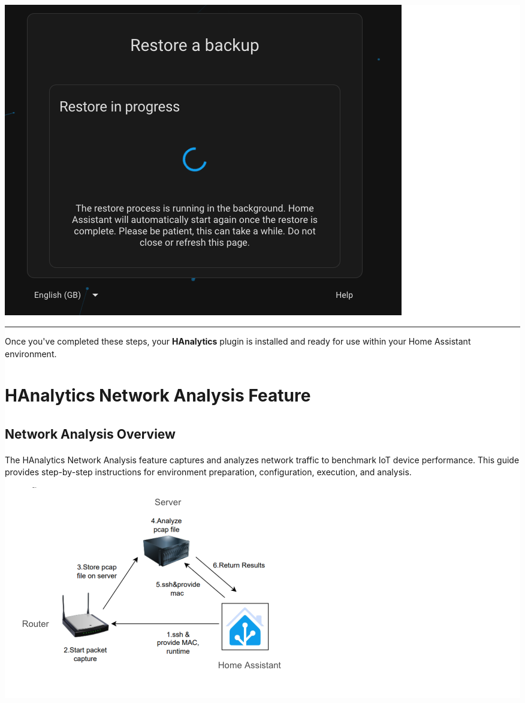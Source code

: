 ![Figure 5: Restore from Backup Completion](Hanalytics%20Documentation%2018bb360209608055a87fc780cb789056/bimage%205.png)

---

Once you've completed these steps, your **HAnalytics** plugin is installed and ready for use within your Home Assistant environment.

# HAnalytics Network Analysis Feature

## Network Analysis Overview

The HAnalytics Network Analysis feature captures and analyzes network traffic to benchmark IoT device performance. This guide provides step-by-step instructions for environment preparation, configuration, execution, and analysis.

![Network Analysis Flowgraph](Hanalytics%20Documentation%2018bb360209608055a87fc780cb789056/image%2014.png)
